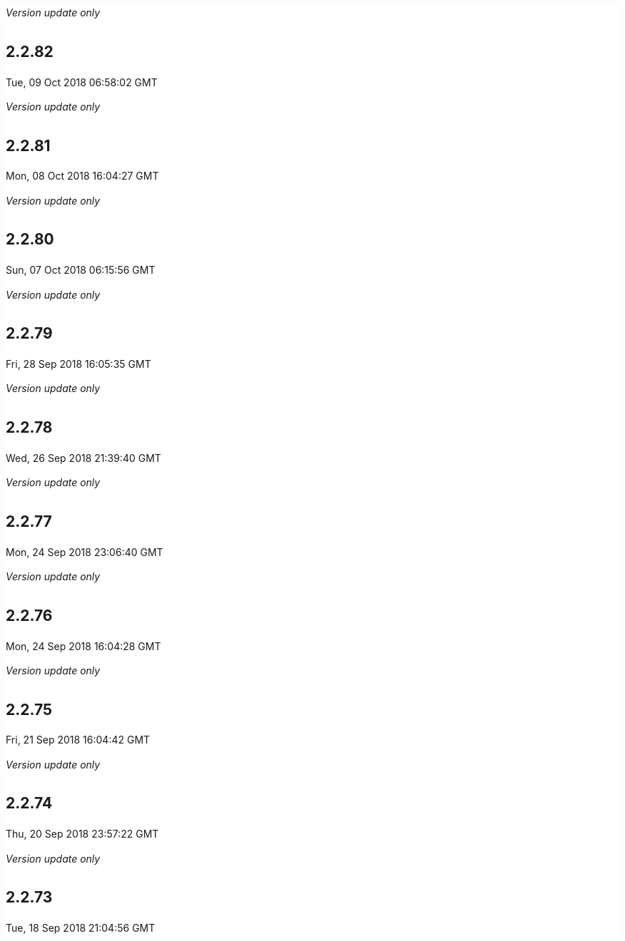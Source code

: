 _Version update only_

## 2.2.82
Tue, 09 Oct 2018 06:58:02 GMT

_Version update only_

## 2.2.81
Mon, 08 Oct 2018 16:04:27 GMT

_Version update only_

## 2.2.80
Sun, 07 Oct 2018 06:15:56 GMT

_Version update only_

## 2.2.79
Fri, 28 Sep 2018 16:05:35 GMT

_Version update only_

## 2.2.78
Wed, 26 Sep 2018 21:39:40 GMT

_Version update only_

## 2.2.77
Mon, 24 Sep 2018 23:06:40 GMT

_Version update only_

## 2.2.76
Mon, 24 Sep 2018 16:04:28 GMT

_Version update only_

## 2.2.75
Fri, 21 Sep 2018 16:04:42 GMT

_Version update only_

## 2.2.74
Thu, 20 Sep 2018 23:57:22 GMT

_Version update only_

## 2.2.73
Tue, 18 Sep 2018 21:04:56 GMT
